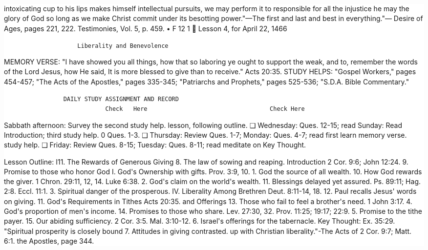 intoxicating cup to his lips makes himself       intellectual pursuits, we may perform it to
responsible for all the injustice he may          the glory of God so long as we make Christ
commit under its besotting power."—The           first and last and best in everything."—
Desire of Ages, pages 221, 222.                   Testimonies, Vol. 5, p. 459.
                                        •   F 12 1
                             Lesson 4, for April 22, 1466


                         Liberality and Benevolence
MEMORY VERSE: "I have showed you all things, how that so laboring ye ought to
   support the weak, and to, remember the words of the Lord Jesus, how He
   said, It is more blessed to give than to receive." Acts 20:35.
STUDY HELPS: "Gospel Workers," pages 454-457; "The Acts of the Apostles,"
   pages 335-345; "Patriarchs and Prophets," pages 525-536; "S.D.A. Bible
   Commentary."

                     DAILY STUDY ASSIGNMENT AND RECORD
                                 Check   Here                                   Check Here
Sabbath afternoon: Survey the                        second study help.
    lesson, following outline.             ❑    Wednesday: Ques. 12-15; read
Sunday: Read Introduction;                           third study help.                   0
    Ques. 1-3.                             ❑    Thursday: Review Ques. 1-7;
Monday: Ques. 4-7; read first                        learn memory verse.
    study help.                            ❑    Friday: Review Ques. 8-15;
Tuesday: Ques. 8-11; read                            meditate on Key Thought.



Lesson Outline:                                 I11. The Rewards of Generous Giving
                                                    8. The law of sowing and reaping.
Introduction                                           2 Cor. 9:6; John 12:24.
                                                    9. Promise to those who honor God
I. God's Ownership                                     with gifts. Prov. 3:9, 10.
    1. God the source of all wealth.               10. How God rewards the giver.
       1 Chron. 29:11, 12, 14.                         Luke 6:38.
    2. God's claim on the world's wealth.          11. Blessings delayed yet assured.
       Ps. 89:11; Hag. 2:8.                            Eccl. 11:1.
    3. Spiritual danger of the prosperous.      IV. Liberality Among Brethren
       Deut. 8:11-14, 18.
                                                   12. Paul recalls Jesus' words on giving.
11. God's Requirements in Tithes                       Acts 20:35.
      and Offerings
                                                   13. Those who fail to feel a brother's
                                                       need. 1 John 3:17.
    4. God's proportion of men's income.           14. Promises to those who share.
       Lev. 27:30, 32.                                 Prov. 11:25; 19:17; 22:9.
    5. Promise to the tithe payer.                 15. Our abiding sufficiency. 2 Cor. 3:5.
       Mal. 3:10-12.
    6. Israel's offerings for the tabernacle.   Key Thought:
       Ex. 35:29.                                 "Spiritual prosperity is closely bound
    7. Attitudes in giving contrasted.          up with Christian liberality."-The Acts of
       2 Cor. 9:7; Matt. 6:1.                   the Apostles, page 344.


